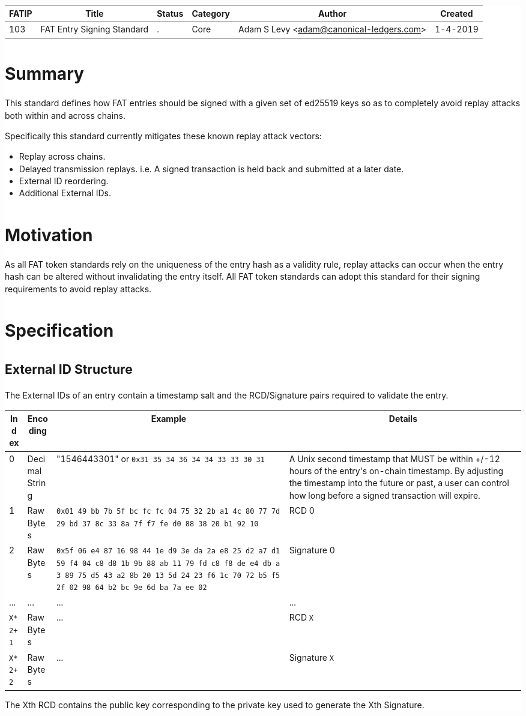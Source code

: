 | FATIP | Title                      | Status   | Category | Author                                     | Created  |
| ----- | -------------------------- | -------- | -------- | ------------------------------------------ | -------- |
| 103   | FAT Entry Signing Standard |   .      | Core     | Adam S Levy \<adam@canonical-ledgers.com\> | 1-4-2019 |



# Summary

This standard defines how FAT entries should be signed with a given set of
ed25519 keys so as to completely avoid replay attacks both within and across
chains.

Specifically this standard currently mitigates these known replay attack
vectors:
- Replay across chains.
- Delayed transmission replays. i.e. A signed transaction is held back and
  submitted at a later date.
- External ID reordering.
- Additional External IDs.

# Motivation

As all FAT token standards rely on the uniqueness of the entry hash as a
validity rule, replay attacks can occur when the entry hash can be altered
without invalidating the entry itself. All FAT token standards can adopt this
standard for their signing requirements to avoid replay attacks.


# Specification

## External ID Structure

The External IDs of an entry contain a timestamp salt and the RCD/Signature
pairs required to validate the entry.

| Index | Encoding | Example | Details  |
| - | - | - | - |
| 0       | Decimal String | "1546443301" or `0x31 35 34 36 34 34 33 33 30 31` | A Unix second timestamp that MUST be within +/-12 hours of the entry's on-chain timestamp. By adjusting the timestamp into the future or past, a user can control how long before a signed transaction will expire. |
| 1       | Raw Bytes | `0x01 49 bb 7b 5f bc fc fc 04 75 32 2b a1 4c 80 77 7d 29 bd 37 8c 33 8a 7f f7 fe d0 88 38 20 b1 92 10` | RCD 0 |
| 2       | Raw Bytes | `0x5f 06 e4 87 16 98 44 1e d9 3e da 2a e8 25 d2 a7 d1 59 f4 04 c8 d8 1b 9b 88 ab 11 79 fd c8 f8 de e4 db a3 89 75 d5 43 a2 8b 20 13 5d 24 23 f6 1c 70 72 b5 f5 2f 02 98 64 b2 bc 9e 6d ba 7a ee 02` | Signature 0 |
| ...     | ...  | ...  | ... |
| `X*2+1` | Raw Bytes | ... | RCD `X` |
| `X*2+2` | Raw Bytes | ... | Signature `X` |

The Xth RCD contains the public key corresponding to the private key used to
generate the Xth Signature.
